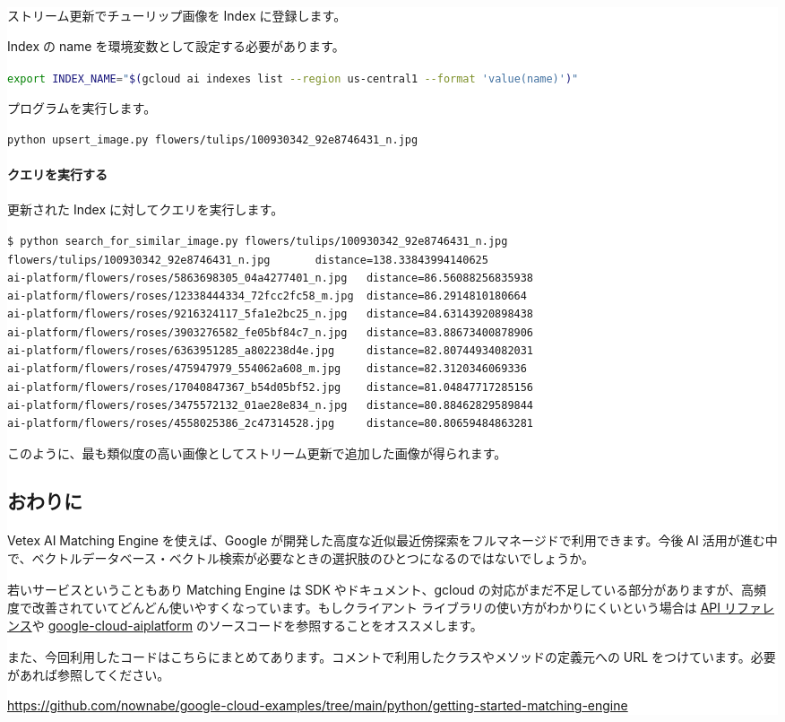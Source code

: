 ストリーム更新でチューリップ画像を Index に登録します。

Index の name を環境変数として設定する必要があります。

```bash
export INDEX_NAME="$(gcloud ai indexes list --region us-central1 --format 'value(name)')"
```

プログラムを実行します。

```bash
python upsert_image.py flowers/tulips/100930342_92e8746431_n.jpg
```

#### クエリを実行する

更新された Index に対してクエリを実行します。

```bash
$ python search_for_similar_image.py flowers/tulips/100930342_92e8746431_n.jpg
flowers/tulips/100930342_92e8746431_n.jpg       distance=138.33843994140625
ai-platform/flowers/roses/5863698305_04a4277401_n.jpg   distance=86.56088256835938
ai-platform/flowers/roses/12338444334_72fcc2fc58_m.jpg  distance=86.2914810180664
ai-platform/flowers/roses/9216324117_5fa1e2bc25_n.jpg   distance=84.63143920898438
ai-platform/flowers/roses/3903276582_fe05bf84c7_n.jpg   distance=83.88673400878906
ai-platform/flowers/roses/6363951285_a802238d4e.jpg     distance=82.80744934082031
ai-platform/flowers/roses/475947979_554062a608_m.jpg    distance=82.3120346069336
ai-platform/flowers/roses/17040847367_b54d05bf52.jpg    distance=81.04847717285156
ai-platform/flowers/roses/3475572132_01ae28e834_n.jpg   distance=80.88462829589844
ai-platform/flowers/roses/4558025386_2c47314528.jpg     distance=80.80659484863281
```

このように、最も類似度の高い画像としてストリーム更新で追加した画像が得られます。


## おわりに

Vetex AI Matching Engine を使えば、Google が開発した高度な近似最近傍探索をフルマネージドで利用できます。今後 AI 活用が進む中で、ベクトルデータベース・ベクトル検索が必要なときの選択肢のひとつになるのではないでしょうか。

若いサービスということもあり Matching Engine は SDK やドキュメント、gcloud の対応がまだ不足している部分がありますが、高頻度で改善されていてどんどん使いやすくなっています。もしクライアント ライブラリの使い方がわかりにくいという場合は [API リファレンス](https://cloud.google.com/vertex-ai/docs/reference/rest)や [google-cloud-aiplatform](https://github.com/googleapis/python-aiplatform) のソースコードを参照することをオススメします。

また、今回利用したコードはこちらにまとめてあります。コメントで利用したクラスやメソッドの定義元への URL をつけています。必要があれば参照してください。

https://github.com/nownabe/google-cloud-examples/tree/main/python/getting-started-matching-engine

